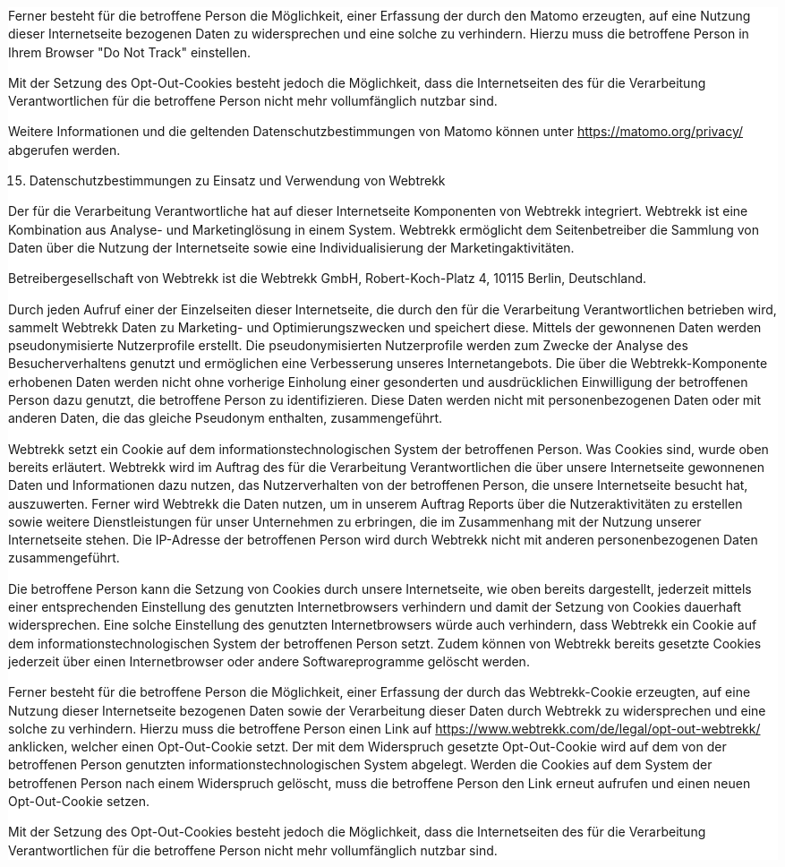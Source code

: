 Ferner besteht für die betroffene Person die Möglichkeit, einer Erfassung der durch den Matomo erzeugten, auf eine Nutzung dieser Internetseite bezogenen Daten zu widersprechen und eine solche zu verhindern. Hierzu muss die betroffene Person in Ihrem Browser "Do Not Track" einstellen.

Mit der Setzung des Opt-Out-Cookies besteht jedoch die Möglichkeit, dass die Internetseiten des für die Verarbeitung Verantwortlichen für die betroffene Person nicht mehr vollumfänglich nutzbar sind.

Weitere Informationen und die geltenden Datenschutzbestimmungen von Matomo können unter https://matomo.org/privacy/ abgerufen werden.

15. Datenschutzbestimmungen zu Einsatz und Verwendung von Webtrekk

Der für die Verarbeitung Verantwortliche hat auf dieser Internetseite Komponenten von Webtrekk integriert. Webtrekk ist eine Kombination aus Analyse- und Marketinglösung in einem System. Webtrekk ermöglicht dem Seitenbetreiber die Sammlung von Daten über die Nutzung der Internetseite sowie eine Individualisierung der Marketingaktivitäten.

Betreibergesellschaft von Webtrekk ist die Webtrekk GmbH, Robert-Koch-Platz 4, 10115 Berlin, Deutschland.

Durch jeden Aufruf einer der Einzelseiten dieser Internetseite, die durch den für die Verarbeitung Verantwortlichen betrieben wird, sammelt Webtrekk Daten zu Marketing- und Optimierungszwecken und speichert diese. Mittels der gewonnenen Daten werden pseudonymisierte Nutzerprofile erstellt. Die pseudonymisierten Nutzerprofile werden zum Zwecke der Analyse des Besucherverhaltens genutzt und ermöglichen eine Verbesserung unseres Internetangebots. Die über die Webtrekk-Komponente erhobenen Daten werden nicht ohne vorherige Einholung einer gesonderten und ausdrücklichen Einwilligung der betroffenen Person dazu genutzt, die betroffene Person zu identifizieren. Diese Daten werden nicht mit personenbezogenen Daten oder mit anderen Daten, die das gleiche Pseudonym enthalten, zusammengeführt.

Webtrekk setzt ein Cookie auf dem informationstechnologischen System der betroffenen Person. Was Cookies sind, wurde oben bereits erläutert. Webtrekk wird im Auftrag des für die Verarbeitung Verantwortlichen die über unsere Internetseite gewonnenen Daten und Informationen dazu nutzen, das Nutzerverhalten von der betroffenen Person, die unsere Internetseite besucht hat, auszuwerten. Ferner wird Webtrekk die Daten nutzen, um in unserem Auftrag Reports über die Nutzeraktivitäten zu erstellen sowie weitere Dienstleistungen für unser Unternehmen zu erbringen, die im Zusammenhang mit der Nutzung unserer Internetseite stehen. Die IP-Adresse der betroffenen Person wird durch Webtrekk nicht mit anderen personenbezogenen Daten zusammengeführt.

Die betroffene Person kann die Setzung von Cookies durch unsere Internetseite, wie oben bereits dargestellt, jederzeit mittels einer entsprechenden Einstellung des genutzten Internetbrowsers verhindern und damit der Setzung von Cookies dauerhaft widersprechen. Eine solche Einstellung des genutzten Internetbrowsers würde auch verhindern, dass Webtrekk ein Cookie auf dem informationstechnologischen System der betroffenen Person setzt. Zudem können von Webtrekk bereits gesetzte Cookies jederzeit über einen Internetbrowser oder andere Softwareprogramme gelöscht werden.

Ferner besteht für die betroffene Person die Möglichkeit, einer Erfassung der durch das Webtrekk-Cookie erzeugten, auf eine Nutzung dieser Internetseite bezogenen Daten sowie der Verarbeitung dieser Daten durch Webtrekk zu widersprechen und eine solche zu verhindern. Hierzu muss die betroffene Person einen Link auf https://www.webtrekk.com/de/legal/opt-out-webtrekk/ anklicken, welcher einen Opt-Out-Cookie setzt. Der mit dem Widerspruch gesetzte Opt-Out-Cookie wird auf dem von der betroffenen Person genutzten informationstechnologischen System abgelegt. Werden die Cookies auf dem System der betroffenen Person nach einem Widerspruch gelöscht, muss die betroffene Person den Link erneut aufrufen und einen neuen Opt-Out-Cookie setzen.

Mit der Setzung des Opt-Out-Cookies besteht jedoch die Möglichkeit, dass die Internetseiten des für die Verarbeitung Verantwortlichen für die betroffene Person nicht mehr vollumfänglich nutzbar sind.
